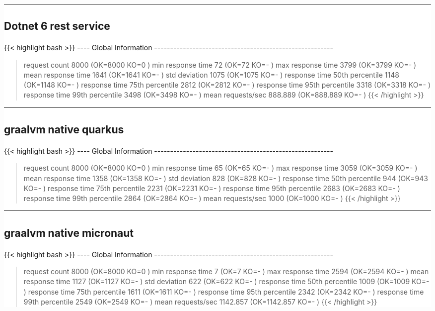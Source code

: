 ***  
## Dotnet 6 rest service 
{{< highlight bash >}}
---- Global Information --------------------------------------------------------
> request count                                       8000 (OK=8000   KO=0     )
> min response time                                     72 (OK=72     KO=-     )
> max response time                                   3799 (OK=3799   KO=-     )
> mean response time                                  1641 (OK=1641   KO=-     )
> std deviation                                       1075 (OK=1075   KO=-     )
> response time 50th percentile                       1148 (OK=1148   KO=-     )
> response time 75th percentile                       2812 (OK=2812   KO=-     )
> response time 95th percentile                       3318 (OK=3318   KO=-     )
> response time 99th percentile                       3498 (OK=3498   KO=-     )
> mean requests/sec                                888.889 (OK=888.889 KO=-     )
{{< /highlight >}}


***  
## graalvm native quarkus 
{{< highlight bash >}}
---- Global Information --------------------------------------------------------
> request count                                       8000 (OK=8000   KO=0     )
> min response time                                     65 (OK=65     KO=-     )
> max response time                                   3059 (OK=3059   KO=-     )
> mean response time                                  1358 (OK=1358   KO=-     )
> std deviation                                        828 (OK=828    KO=-     )
> response time 50th percentile                        944 (OK=943    KO=-     )
> response time 75th percentile                       2231 (OK=2231   KO=-     )
> response time 95th percentile                       2683 (OK=2683   KO=-     )
> response time 99th percentile                       2864 (OK=2864   KO=-     )
> mean requests/sec                                   1000 (OK=1000   KO=-     )
{{< /highlight >}}


***  
## graalvm native micronaut 
{{< highlight bash >}}
---- Global Information --------------------------------------------------------
> request count                                       8000 (OK=8000   KO=0     )
> min response time                                      7 (OK=7      KO=-     )
> max response time                                   2594 (OK=2594   KO=-     )
> mean response time                                  1127 (OK=1127   KO=-     )
> std deviation                                        622 (OK=622    KO=-     )
> response time 50th percentile                       1009 (OK=1009   KO=-     )
> response time 75th percentile                       1611 (OK=1611   KO=-     )
> response time 95th percentile                       2342 (OK=2342   KO=-     )
> response time 99th percentile                       2549 (OK=2549   KO=-     )
> mean requests/sec                                1142.857 (OK=1142.857 KO=-     )
{{< /highlight >}}

